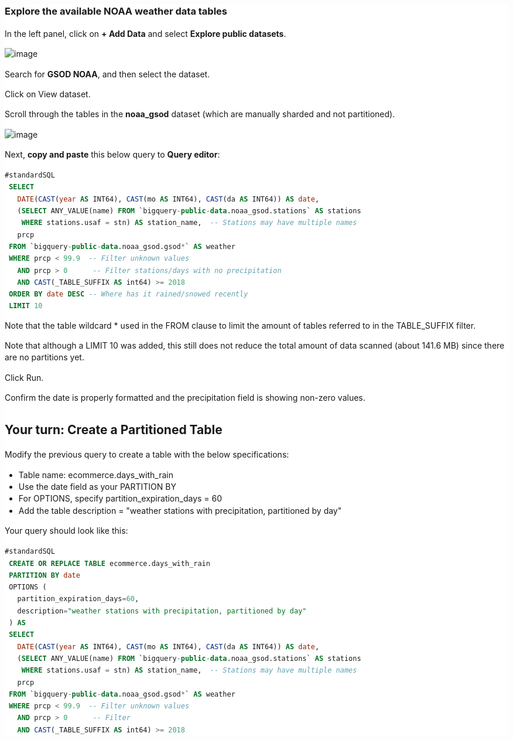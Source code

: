 ### Explore the available NOAA weather data tables
In the left panel, click on **+ Add Data** and select **Explore public datasets**.

![image](https://user-images.githubusercontent.com/1645304/137642352-e80957f2-0c4c-44b9-acf5-45aee478f882.png)

Search for **GSOD NOAA**, and then select the dataset.

Click on View dataset.

Scroll through the tables in the **noaa_gsod** dataset (which are manually sharded and not partitioned).

![image](https://user-images.githubusercontent.com/1645304/137642364-8863d0d0-9858-4e55-95ba-6f150f9a42a4.png)

Next, **copy and paste** this below query to **Query editor**:
```sql
#standardSQL
 SELECT
   DATE(CAST(year AS INT64), CAST(mo AS INT64), CAST(da AS INT64)) AS date,
   (SELECT ANY_VALUE(name) FROM `bigquery-public-data.noaa_gsod.stations` AS stations
    WHERE stations.usaf = stn) AS station_name,  -- Stations may have multiple names
   prcp
 FROM `bigquery-public-data.noaa_gsod.gsod*` AS weather
 WHERE prcp < 99.9  -- Filter unknown values
   AND prcp > 0      -- Filter stations/days with no precipitation
   AND CAST(_TABLE_SUFFIX AS int64) >= 2018
 ORDER BY date DESC -- Where has it rained/snowed recently
 LIMIT 10
```

Note that the table wildcard * used in the FROM clause to limit the amount of tables referred to in the TABLE_SUFFIX filter.

Note that although a LIMIT 10 was added, this still does not reduce the total amount of data scanned (about 141.6 MB) since there are no partitions yet.

Click Run.

Confirm the date is properly formatted and the precipitation field is showing non-zero values.

## Your turn: Create a Partitioned Table
Modify the previous query to create a table with the below specifications:

- Table name: ecommerce.days_with_rain
- Use the date field as your PARTITION BY
- For OPTIONS, specify partition_expiration_days = 60
- Add the table description = "weather stations with precipitation, partitioned by day"

Your query should look like this:
```sql
#standardSQL
 CREATE OR REPLACE TABLE ecommerce.days_with_rain
 PARTITION BY date
 OPTIONS (
   partition_expiration_days=60,
   description="weather stations with precipitation, partitioned by day"
 ) AS
 SELECT
   DATE(CAST(year AS INT64), CAST(mo AS INT64), CAST(da AS INT64)) AS date,
   (SELECT ANY_VALUE(name) FROM `bigquery-public-data.noaa_gsod.stations` AS stations
    WHERE stations.usaf = stn) AS station_name,  -- Stations may have multiple names
   prcp
 FROM `bigquery-public-data.noaa_gsod.gsod*` AS weather
 WHERE prcp < 99.9  -- Filter unknown values
   AND prcp > 0      -- Filter
   AND CAST(_TABLE_SUFFIX AS int64) >= 2018
```
